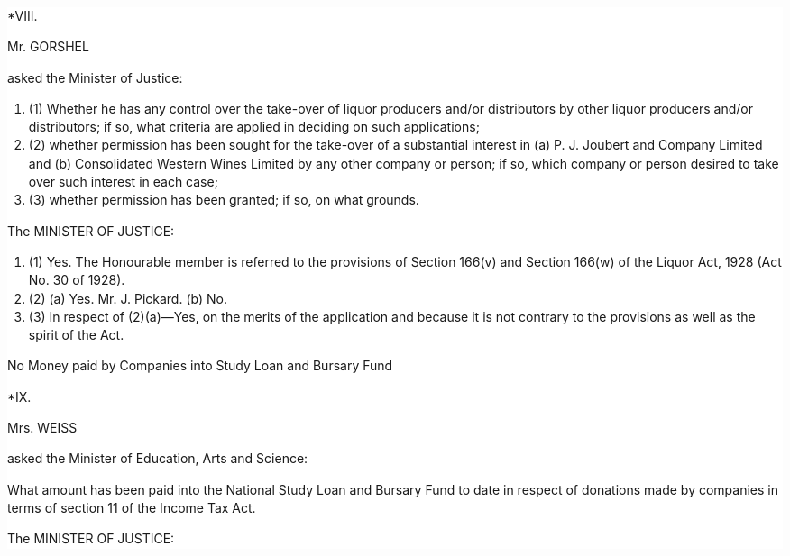 <num>*VIII.</num>

<from>Mr. GORSHEL</from>

<p>asked the Minister of Justice:</p>

<ol>

<li>(1) Whether he has any control over the take-over of liquor producers and/or distributors by other liquor producers and/or distributors; if so, what criteria are applied in deciding on such applications;</li>

<li>(2) whether permission has been sought for the take-over of a substantial interest in (a) P. J. Joubert and Company Limited and (b) Consolidated Western Wines Limited by any other company or person; <span class="col_1401-1402" refersTo="page_0715"/>if so, which company or person desired to take over such interest in each case;</li>

<li>(3) whether permission has been granted; if so, on what grounds.</li>

</ol>

</question>

<answer by="#minister_of_justice" to="#gorshel">

<from>The MINISTER OF JUSTICE:</from>

<ol>

<li>(1) Yes. The Honourable member is referred to the provisions of Section 166(v) and Section 166(w) of the Liquor Act, 1928 (Act No. 30 of 1928).</li>

<li>(2) (a) Yes. Mr. J. Pickard. (b) No.</li>

<li>(3) In respect of (2)(a)&#x2014;Yes, on the merits of the application and because it is not contrary to the provisions as well as the spirit of the Act.</li>

</ol>

</answer>

</oralStatements>

<oralStatements>

<heading>No Money paid by Companies into Study Loan and Bursary Fund</heading>

<question by="#weiss" to="#minister_of_education_arts_and_science">

<num>*IX.</num>

<from>Mrs. WEISS</from>

<p>asked the Minister of Education, Arts and Science:</p>

<p>What amount has been paid into the National Study Loan and Bursary Fund to date in respect of donations made by companies in terms of section 11 of the Income Tax Act.</p>

</question>

<answer by="#minister_of_justice" to="#timoney">

<p>The MINISTER OF JUSTICE:</p>
